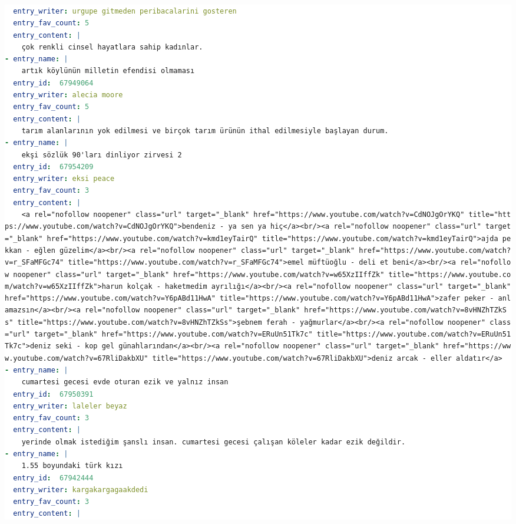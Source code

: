 ```yaml
  entry_writer: urgupe gitmeden peribacalarini gosteren
  entry_fav_count: 5
  entry_content: |
    çok renkli cinsel hayatlara sahip kadınlar.
- entry_name: |
    artık köylünün milletin efendisi olmaması
  entry_id:  67949064
  entry_writer: alecia moore
  entry_fav_count: 5
  entry_content: |
    tarım alanlarının yok edilmesi ve birçok tarım ürünün ithal edilmesiyle başlayan durum.
- entry_name: |
    ekşi sözlük 90'ları dinliyor zirvesi 2
  entry_id:  67954209
  entry_writer: eksi peace
  entry_fav_count: 3
  entry_content: |
    <a rel="nofollow noopener" class="url" target="_blank" href="https://www.youtube.com/watch?v=CdNOJgOrYKQ" title="https://www.youtube.com/watch?v=CdNOJgOrYKQ">bendeniz - ya sen ya hiç</a><br/><a rel="nofollow noopener" class="url" target="_blank" href="https://www.youtube.com/watch?v=kmd1eyTairQ" title="https://www.youtube.com/watch?v=kmd1eyTairQ">ajda pekkan - eğlen güzelim</a><br/><a rel="nofollow noopener" class="url" target="_blank" href="https://www.youtube.com/watch?v=r_SFaMFGc74" title="https://www.youtube.com/watch?v=r_SFaMFGc74">emel müftüoğlu - deli et beni</a><br/><a rel="nofollow noopener" class="url" target="_blank" href="https://www.youtube.com/watch?v=w65XzIIffZk" title="https://www.youtube.com/watch?v=w65XzIIffZk">harun kolçak - haketmedim ayrılığı</a><br/><a rel="nofollow noopener" class="url" target="_blank" href="https://www.youtube.com/watch?v=Y6pABd11HwA" title="https://www.youtube.com/watch?v=Y6pABd11HwA">zafer peker - anlamazsın</a><br/><a rel="nofollow noopener" class="url" target="_blank" href="https://www.youtube.com/watch?v=8vHNZhTZkSs" title="https://www.youtube.com/watch?v=8vHNZhTZkSs">şebnem ferah - yağmurlar</a><br/><a rel="nofollow noopener" class="url" target="_blank" href="https://www.youtube.com/watch?v=ERuUn51Tk7c" title="https://www.youtube.com/watch?v=ERuUn51Tk7c">deniz seki - kop gel günahlarından</a><br/><a rel="nofollow noopener" class="url" target="_blank" href="https://www.youtube.com/watch?v=67RliDakbXU" title="https://www.youtube.com/watch?v=67RliDakbXU">deniz arcak - eller aldatır</a>
- entry_name: |
    cumartesi gecesi evde oturan ezik ve yalnız insan
  entry_id:  67950391
  entry_writer: laleler beyaz
  entry_fav_count: 3
  entry_content: |
    yerinde olmak istediğim şanslı insan. cumartesi gecesi çalışan köleler kadar ezik değildir.
- entry_name: |
    1.55 boyundaki türk kızı
  entry_id:  67942444
  entry_writer: kargakargagaakdedi
  entry_fav_count: 3
  entry_content: |
```